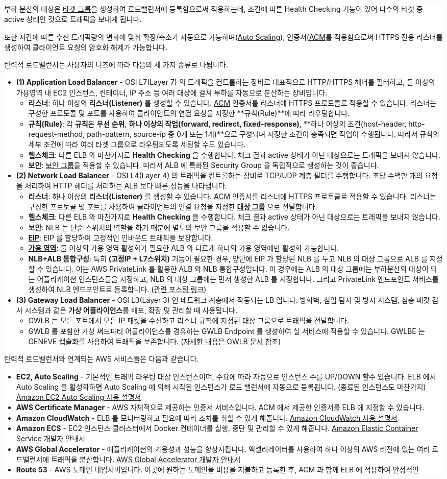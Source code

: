 부하 분산의 대상은 [타겟 그룹](#target-groups)을 생성하여 로드밸런서에 등록함으로써 적용하는데,
조건에 따른 Health Checking 기능이 있어 다수의 타겟 중 active 상태인 것으로 트래픽을 보내게 됩니다.

또한 시간에 따른 수신 트래픽량의 변화에 맞춰 확장/축소가 자동으로 가능하며([Auto Scaling](#amazon-ec2-auto-scaling)),
인증서([ACM](#aws-certificate-manager-acm)를 적용함으로써 HTTPS 전용 리스너를 생성하여 클라이언트 요청의 암호화 해제가 가능합니다.

탄력적 로드밸런서는 사용자의 니즈에 따라 다음의 세 가지 종류로 나뉩니다.

- **(1) Application Load Balancer** - OSI L7(Layer 7) 의 트래픽을 컨트롤하는 장비로 대표적으로 HTTP/HTTPS 헤더를 필터하고,
둘 이상의 가용영역 내 EC2 인스턴스, 컨테이너, IP 주소 등 여러 대상에 걸쳐 부하를 자동으로 분산하는 장비입니다.
    - **리스너**: 하나 이상의 **리스너(Listener)** 를 생성할 수 있습니다.
    [ACM](#aws-certificate-manager-acm) 인증서를 리스너에 HTTPS 프로토콜로 적용할 수 있습니다.
    리스너는 구성한 프로토콜 및 포트를 사용하여 클라이언트의 연결 요청을 지정한 **규칙(Rule)**에 따라 라우팅합니다.
    - **규칙(Rule)**: 각 **규칙**은 **우선 순위**, **하나 이상의 작업(forward, redirect, fixed-response)**,
    **하나 이상의 조건(host-header, http-request-method, path-pattern, source-ip 중 0개 또는 1개)**으로
    구성되며 지정한 조건이 충족되면 작업이 수행됩니다.
    따라서 규칙의 세부 조건에 따라 여러 타겟 그룹으로 라우팅되도록 세팅할 수도 있습니다.
    - **헬스체크**: 다른 ELB 와 마찬가지로 **Health Checking** 을 수행합니다.
    체크 결과 active 상태가 아닌 대상으로는 트래픽을 보내지 않습니다.
    - **보안**: [보안 그룹](#security-group-sg)을 적용할 수 있습니다.
    따라서 ALB 에 특화된 Security Group 을 독립적으로 생성하는 것이 좋습니다.
- **(2) Network Load Balancer** - OSI L4(Layer 4) 의 트래픽을 컨트롤하는 장비로 TCP/UDP 계층 필터를 수행합니다. 초당 수백만 개의
요청을 처리하여 HTTP 헤더를 처리하는 ALB 보다 빠른 성능을 나타냅니다.
    - **리스너**: 하나 이상의 **리스너(Listener)** 를 생성할 수 있습니다.
    [ACM](#aws-certificate-manager-acm) 인증서를 리스너에 HTTPS 프로토콜로 적용할 수 있습니다.
    리스너는 구성한 프로토콜 및 포트를 사용하여 클라이언트의 연결 요청을 지정한 **[대상 그룹](#target-groups)** 으로 전달합니다.
    - **헬스체크**: 다른 ELB 와 마찬가지로 **Health Checking** 을 수행합니다.
    체크 결과 active 상태가 아닌 대상으로는 트래픽을 보내지 않습니다.
    - **보안**: NLB 는 단순 스위치의 역할을 하기 때분에 별도의 보안 그룹을 적용할 수 없습니다.
    - **[EIP](#elastic-ip-address-eip)**: EIP 를 할당하여 고정적인 인바운드 트래픽을 보장합니다.
    - **[가용 영역](#availability-zone)**: 둘 이상의 가용 영역 활성화가 필요한 ALB 와 다르게 하나의 가용 영역에만 활성화 가능합니다.
    - **NLB+ALB 통합구성**: 특히 **(고정IP + L7스위치)** 기능이 필요한 경우,
    앞단에 EIP 가 할당된 NLB 를 두고 NLB 의 대상 그룹으로 ALB 를 지정할 수 있습니다.
    이는 AWS PrivateLink 를 활용한 ALB 와 NLB 통합구성입니다.
    이 경우에는 ALB 의 대상 그룹에는 부하분산의 대상이 되는 어플리케이션 인스턴스들을 지정하고,
    NLB 의 대상 그룹에는 먼저 생성한 ALB 를 지정합니다.
    그리고 PrivateLink 엔드포인트 서비스를 생성하여 NLB 엔드포인트로 등록합니다.
    (<a href="https://dev.classmethod.jp/articles/alb-nlb-aws-privatelink-fixed-ip-active/"
    target="_blank">관련 포스팅 링크</a>)
- **(3) Gateway Load Balancer** - OSI L3(Layer 3) 인 네트워크 계층에서 작동되는 LB 입니다. 방화벽, 침입 탐지 및 방지 시스템,
심층 패킷 검사 시스템과 같은 **가상 어플라이언스**를 배포, 확장 및 관리할 때 사용됩니다.
    - GWLB 는 모든 포트에서 모든 IP 패킷을 수신하고 리스너 규칙에 지정된 대상 그룹으로 트래픽을 전달합니다.
    - GWLB 를 포함한 가상 써드파티 어플라이언스를 경유하는 GWLB Endpoint 를 생성하여 실 서비스에 적용할 수 있습니다.
    GWLBE 는 GENEVE 캡슐화를 사용하여 트래픽을 보존합니다.
    (<a href="https://docs.aws.amazon.com/ko_kr/elasticloadbalancing/latest/gateway/introduction.html"
    target="_blank">자세한 내용은 GWLB 문서 참조</a>)

탄력적 로드밸런서와 연계되는 AWS 서비스들은 다음과 같습니다.

- **EC2, Auto Scaling** - 기본적인 트래픽 라우팅 대상 인스턴스이며, 수요에 따라 자동으로 인스턴스 수를 UP/DOWN 할수 있습니다.
ELB 에서 Auto Scaling 을 활성화하면 Auto Scaling 에 의해 시작된 인스턴스가 로드 밸런서에 자동으로 등록됩니다.
(종료된 인스턴스도 마찬가지)
<a href="https://docs.aws.amazon.com/autoscaling/latest/userguide/"
target="_blank">Amazon EC2 Auto Scaling 사용 설명서</a>
- **AWS Certificate Manager** - AWS 자체적으로 제공하는 인증서 서비스입니다. ACM 에서 제공한 인증서를 ELB 에 지정할 수 있습니다.
- **Amazon CloudWatch** - ELB 를 모니터링하고 필요에 따라 조치를 취할 수 있게 해줍니다.
<a href="https://docs.aws.amazon.com/AmazonCloudWatch/latest/monitoring/"
target="_blank">Amazon CloudWatch 사용 설명서</a>
- **Amazon ECS** - EC2 인스턴스 클러스터에서 Docker 컨테이너를 실행, 중단 및 관리할 수 있게 해줍니다.
<a href="https://docs.aws.amazon.com/AmazonECS/latest/developerguide/"
target="_blank">Amazon Elastic Container Service 개발자 안내서</a>
- **AWS Global Accelerator** - 애플리케이션의 가용성과 성능을 향상시킵니다. 액셀러레이터를 사용하여 하나 이상의 AWS 리전에 있는
여러 로드밸런서에 트래픽을 분산합니다.
<a href="https://docs.aws.amazon.com/global-accelerator/latest/dg/"
target="_blank">AWS Global Accelerator 개발자 안내서</a>
- **Route 53** - AWS 도메인 네임서버입니다. 이곳에 원하는 도메인을 비용을 지불하고 등록한 후, ACM 과 함께 ELB 에 적용하여 안정적인